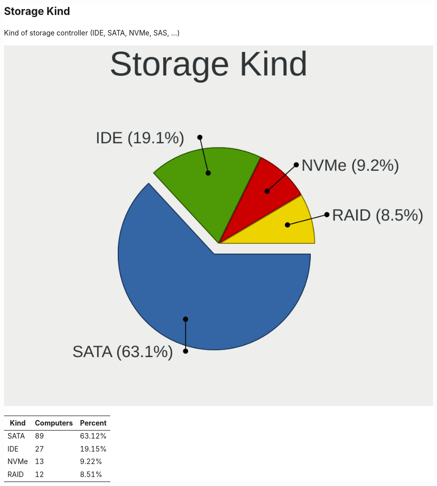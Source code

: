 Storage Kind
------------

Kind of storage controller (IDE, SATA, NVMe, SAS, ...)

![Storage Kind](./All/images/pie_chart/storage_kind.svg)


| Kind | Computers | Percent |
|------|-----------|---------|
| SATA | 89        | 63.12%  |
| IDE  | 27        | 19.15%  |
| NVMe | 13        | 9.22%   |
| RAID | 12        | 8.51%   |
